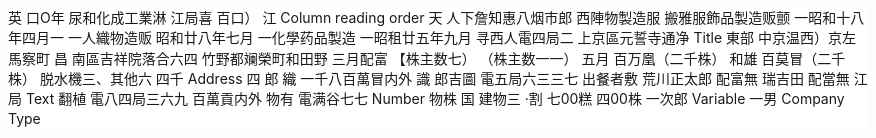英
口O年
尿和化成工業淋
江局喜
百口）
江
Column reading order
天
人下詹知惠八烟市郎
西陣物製造服
搬雅服飾品製造贩颤
一昭和十八年四月一
一人織物造贩
昭和廿八年七月
一化學药品製造
一昭租廿五年九月
寻西人電四局二
上京區元誓寺通净
Title
東部
中京温西）京左馬察町
昌
南區吉祥院落合六四
竹野都斓榮町和田野
三月配富
【株主数七）
（株主数一一）
五月
百万凰（二千株）
和雄
百莫冒（二千株）
脱水機三、其他六
四千
Address
四
郎
織
一千八百萬冒内外
識
郎吉圖
電五局六三三七
出餐者敷
荒川正太郎
配富無
瑞吉田
配當無
江局
Text
翻植
電八四局三六九
百萬貢内外
物有
電满谷七七
Number
物株
国
建物三
·割
七00糕
四00株
一次郎
Variable
一男
Company Type